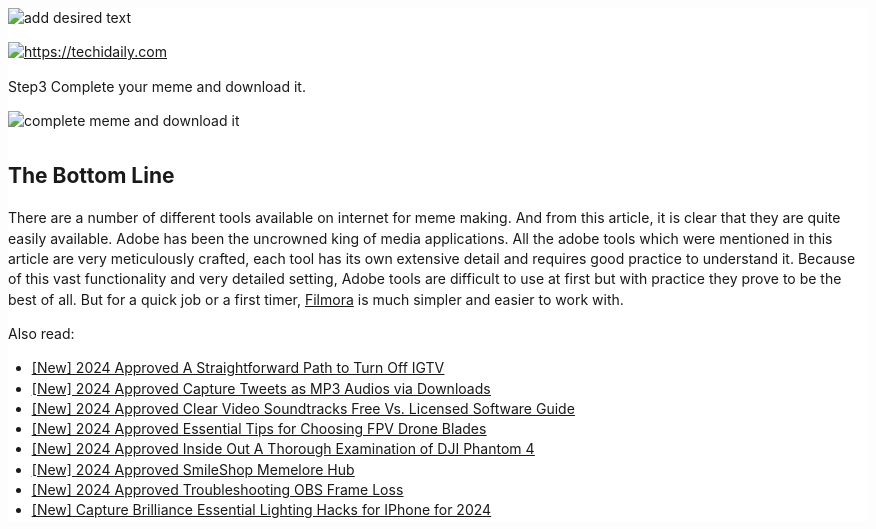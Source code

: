 ![add desired text](https://images.wondershare.com/filmora/guide/add-titles-win-1.png)


<a href="https://ursime.pxf.io/c/5597632/2136545/16384" target="_top" id="2136545">
  <img src="//a.impactradius-go.com/display-ad/16384-2136545" border="0" alt="https://techidaily.com" width="728" height="90"/>
</a>
<img height="0" width="0" src="https://ursime.pxf.io/i/5597632/2136545/16384" style="position:absolute;visibility:hidden;" border="0" />

Step3 Complete your meme and download it.

![complete meme and download it](https://images.wondershare.com/filmora/guide/add-titles-win-2.png)

## The Bottom Line

There are a number of different tools available on internet for meme making. And from this article, it is clear that they are quite easily available. Adobe has been the uncrowned king of media applications. All the adobe tools which were mentioned in this article are very meticulously crafted, each tool has its own extensive detail and requires good practice to understand it. Because of this vast functionality and very detailed setting, Adobe tools are difficult to use at first but with practice they prove to be the best of all. But for a quick job or a first timer, [Filmora](https://tools.techidaily.com/wondershare/filmora/download/) is much simpler and easier to work with.

<ins class="adsbygoogle"
     style="display:block"
     data-ad-format="autorelaxed"
     data-ad-client="ca-pub-7571918770474297"
     data-ad-slot="1223367746"></ins>

<ins class="adsbygoogle"
     style="display:block"
     data-ad-format="autorelaxed"
     data-ad-client="ca-pub-7571918770474297"
     data-ad-slot="1223367746"></ins>



<ins class="adsbygoogle"
     style="display:block"
     data-ad-client="ca-pub-7571918770474297"
     data-ad-slot="8358498916"
     data-ad-format="auto"
     data-full-width-responsive="true"></ins>


<span class="atpl-alsoreadstyle">Also read:</span>
<div><ul>
<li><a href="https://instagram-videos.techidaily.com/new-2024-approved-a-straightforward-path-to-turn-off-igtv/"><u>[New] 2024 Approved  A Straightforward Path to Turn Off IGTV</u></a></li>
<li><a href="https://article-tips.techidaily.com/new-2024-approved-capture-tweets-as-mp3-audios-via-downloads/"><u>[New] 2024 Approved  Capture Tweets as MP3 Audios via Downloads</u></a></li>
<li><a href="https://screen-mirroring-recording.techidaily.com/new-2024-approved-clear-video-soundtracks-free-vs-licensed-software-guide/"><u>[New] 2024 Approved  Clear Video Soundtracks  Free Vs. Licensed Software Guide</u></a></li>
<li><a href="https://article-tips.techidaily.com/new-2024-approved-essential-tips-for-choosing-fpv-drone-blades/"><u>[New] 2024 Approved  Essential Tips for Choosing FPV Drone Blades</u></a></li>
<li><a href="https://article-tips.techidaily.com/new-2024-approved-inside-out-a-thorough-examination-of-dji-phantom-4/"><u>[New] 2024 Approved  Inside Out  A Thorough Examination of DJI Phantom 4</u></a></li>
<li><a href="https://article-tips.techidaily.com/new-2024-approved-smileshop-memelore-hub/"><u>[New] 2024 Approved  SmileShop  Memelore Hub</u></a></li>
<li><a href="https://desktop-recording.techidaily.com/new-2024-approved-troubleshooting-obs-frame-loss/"><u>[New] 2024 Approved  Troubleshooting OBS Frame Loss</u></a></li>
<li><a href="https://article-tips.techidaily.com/new-capture-brilliance-essential-lighting-hacks-for-iphone-for-2024/"><u>[New] Capture Brilliance  Essential Lighting Hacks for IPhone for 2024</u></a></li>